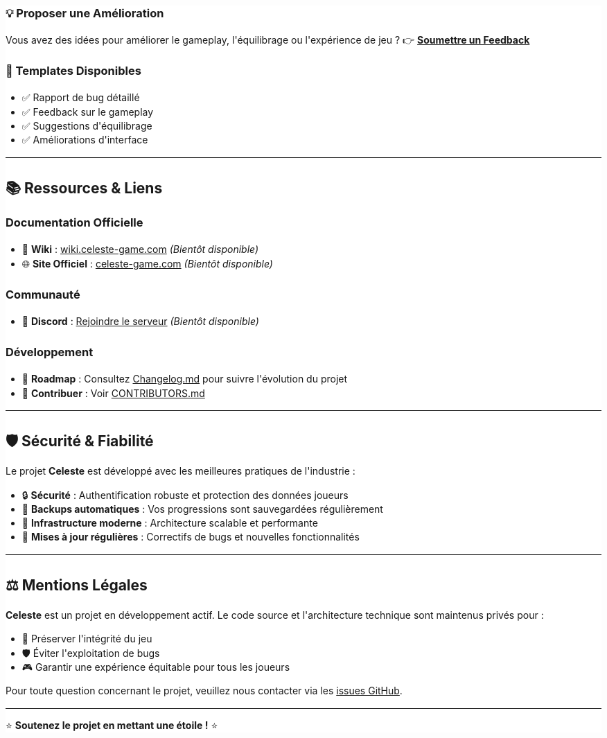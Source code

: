 ### 💡 Proposer une Amélioration
Vous avez des idées pour améliorer le gameplay, l'équilibrage ou l'expérience de jeu ?
👉 [**Soumettre un Feedback**](.github/ISSUE_TEMPLATE/gameplay_feedback.md)

### 📝 Templates Disponibles
- ✅ Rapport de bug détaillé
- ✅ Feedback sur le gameplay
- ✅ Suggestions d'équilibrage
- ✅ Améliorations d'interface

---

## 📚 Ressources & Liens

### Documentation Officielle
- 📖 **Wiki** : [wiki.celeste-game.com](#) *(Bientôt disponible)*
- 🌐 **Site Officiel** : [celeste-game.com](#) *(Bientôt disponible)*

### Communauté
- 💬 **Discord** : [Rejoindre le serveur](#) *(Bientôt disponible)*

### Développement
- 🔧 **Roadmap** : Consultez [Changelog.md](Changelog.md) pour suivre l'évolution du projet
- 🤝 **Contribuer** : Voir [CONTRIBUTORS.md](CONTRIBUTORS.md)

---

## 🛡️ Sécurité & Fiabilité

Le projet **Celeste** est développé avec les meilleures pratiques de l'industrie :
- 🔒 **Sécurité** : Authentification robuste et protection des données joueurs
- 💾 **Backups automatiques** : Vos progressions sont sauvegardées régulièrement
- 🐳 **Infrastructure moderne** : Architecture scalable et performante
- 🔄 **Mises à jour régulières** : Correctifs de bugs et nouvelles fonctionnalités

---

## ⚖️ Mentions Légales

**Celeste** est un projet en développement actif. Le code source et l'architecture technique sont maintenus privés pour :
- 🔐 Préserver l'intégrité du jeu
- 🛡️ Éviter l'exploitation de bugs
- 🎮 Garantir une expérience équitable pour tous les joueurs

Pour toute question concernant le projet, veuillez nous contacter via les [issues GitHub](https://github.com/votre-username/celeste/issues).

---

⭐ **Soutenez le projet en mettant une étoile !** ⭐